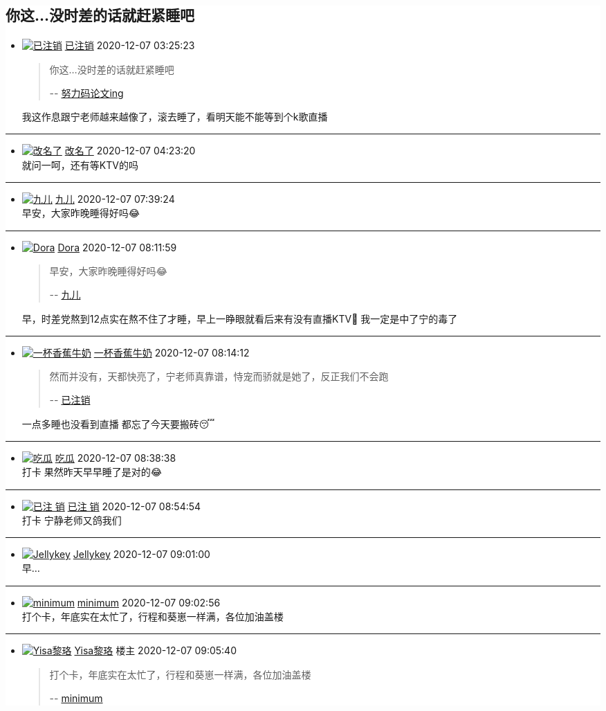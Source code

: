   你这…没时差的话就赶紧睡吧  
---
* [![已注销](https://img1.doubanio.com/icon/u187860590-7.jpg)](https://www.douban.com/people/187860590/)    [已注销](https://www.douban.com/people/187860590/)    2020-12-07 03:25:23  
  >你这…没时差的话就赶紧睡吧  
  >
  >-- [努力码论文ing](https://www.douban.com/people/191716333/)  
  
  我这作息跟宁老师越来越像了，滚去睡了，看明天能不能等到个k歌直播  
---
* [![改名了](https://img2.doubanio.com/icon/u192157351-3.jpg)](https://www.douban.com/people/192157351/)    [改名了](https://www.douban.com/people/192157351/)    2020-12-07 04:23:20  
  就问一呵，还有等KTV的吗  
---
* [![九儿](https://img9.doubanio.com/icon/u152879078-4.jpg)](https://www.douban.com/people/152879078/)    [九儿](https://www.douban.com/people/152879078/)    2020-12-07 07:39:24  
  早安，大家昨晚睡得好吗😂  
---
* [![Dora](https://img3.doubanio.com/icon/u219507428-1.jpg)](https://www.douban.com/people/219507428/)    [Dora](https://www.douban.com/people/219507428/)    2020-12-07 08:11:59  
  >早安，大家昨晚睡得好吗😂  
  >
  >-- [九儿](https://www.douban.com/people/152879078/)  
  
  早，时差党熬到12点实在熬不住了才睡，早上一睁眼就看后来有没有直播KTV🤣 我一定是中了宁的毒了  
---
* [![一杯香蕉牛奶](https://img9.doubanio.com/icon/u145961264-6.jpg)](https://www.douban.com/people/145961264/)    [一杯香蕉牛奶](https://www.douban.com/people/145961264/)    2020-12-07 08:14:12  
  >然而并没有，天都快亮了，宁老师真靠谱，恃宠而骄就是她了，反正我们不会跑  
  >
  >-- [已注销](https://www.douban.com/people/187860590/)  
  
  一点多睡也没看到直播 都忘了今天要搬砖😴  
---
* [![吃瓜](https://img2.doubanio.com/icon/u219893584-2.jpg)](https://www.douban.com/people/219893584/)    [吃瓜](https://www.douban.com/people/219893584/)    2020-12-07 08:38:38  
  打卡 果然昨天早早睡了是对的😂  
---
* [![已注 销](https://img2.doubanio.com/icon/u155947097-2.jpg)](https://www.douban.com/people/155947097/)    [已注 销](https://www.douban.com/people/155947097/)    2020-12-07 08:54:54  
  打卡 宁静老师又鸽我们  
---
* [![Jellykey](https://img1.doubanio.com/icon/u227281208-18.jpg)](https://www.douban.com/people/227281208/)    [Jellykey](https://www.douban.com/people/227281208/)    2020-12-07 09:01:00  
  早…  
---
* [![minimum](https://img3.doubanio.com/icon/u218236166-1.jpg)](https://www.douban.com/people/218236166/)    [minimum](https://www.douban.com/people/218236166/)    2020-12-07 09:02:56  
  打个卡，年底实在太忙了，行程和葵崽一样满，各位加油盖楼  
---
* [![Yisa黎珞](https://img3.doubanio.com/icon/u217273308-1.jpg)](https://www.douban.com/people/217273308/)    [Yisa黎珞](https://www.douban.com/people/217273308/)    楼主    2020-12-07 09:05:40  
  >打个卡，年底实在太忙了，行程和葵崽一样满，各位加油盖楼  
  >
  >-- [minimum](https://www.douban.com/people/218236166/)  
  